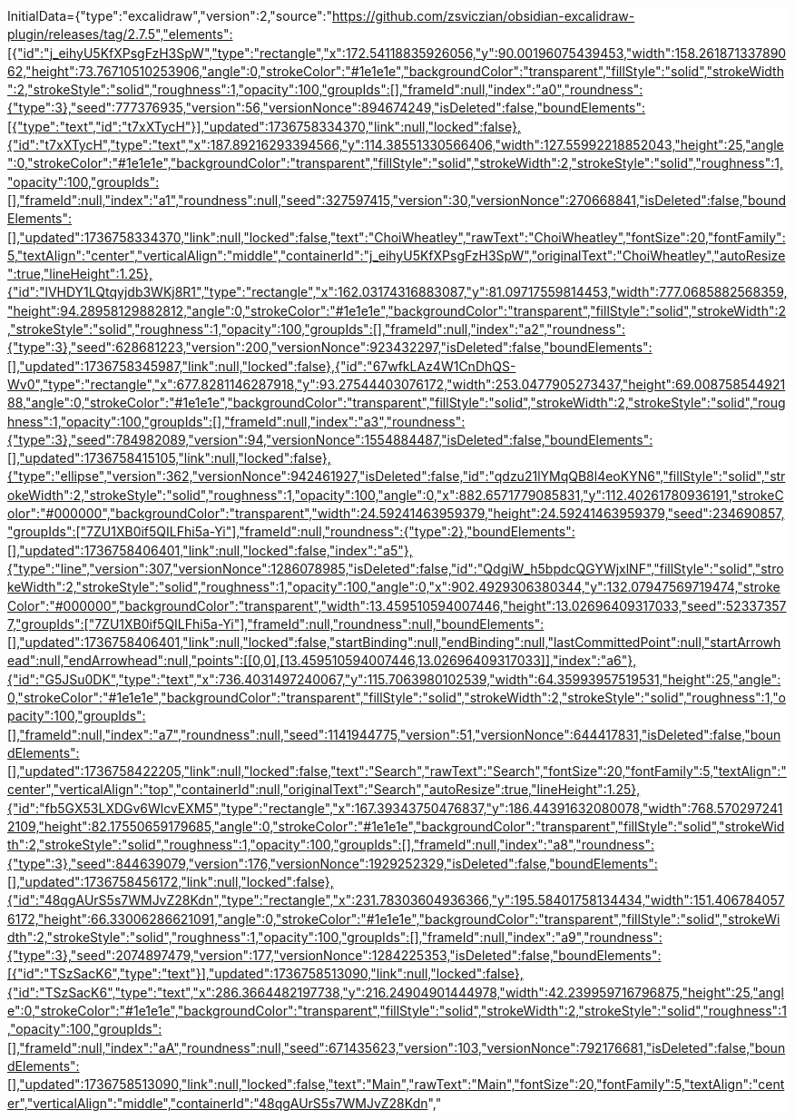 InitialData={"type":"excalidraw","version":2,"source":"https://github.com/zsviczian/obsidian-excalidraw-plugin/releases/tag/2.7.5","elements":[{"id":"j_eihyU5KfXPsgFzH3SpW","type":"rectangle","x":172.54118835926056,"y":90.00196075439453,"width":158.26187133789062,"height":73.76710510253906,"angle":0,"strokeColor":"#1e1e1e","backgroundColor":"transparent","fillStyle":"solid","strokeWidth":2,"strokeStyle":"solid","roughness":1,"opacity":100,"groupIds":[],"frameId":null,"index":"a0","roundness":{"type":3},"seed":777376935,"version":56,"versionNonce":894674249,"isDeleted":false,"boundElements":[{"type":"text","id":"t7xXTycH"}],"updated":1736758334370,"link":null,"locked":false},{"id":"t7xXTycH","type":"text","x":187.89216293394566,"y":114.38551330566406,"width":127.55992218852043,"height":25,"angle":0,"strokeColor":"#1e1e1e","backgroundColor":"transparent","fillStyle":"solid","strokeWidth":2,"strokeStyle":"solid","roughness":1,"opacity":100,"groupIds":[],"frameId":null,"index":"a1","roundness":null,"seed":327597415,"version":30,"versionNonce":270668841,"isDeleted":false,"boundElements":[],"updated":1736758334370,"link":null,"locked":false,"text":"ChoiWheatley","rawText":"ChoiWheatley","fontSize":20,"fontFamily":5,"textAlign":"center","verticalAlign":"middle","containerId":"j_eihyU5KfXPsgFzH3SpW","originalText":"ChoiWheatley","autoResize":true,"lineHeight":1.25},{"id":"lVHDY1LQtqyjdb3WKj8R1","type":"rectangle","x":162.03174316883087,"y":81.09717559814453,"width":777.0685882568359,"height":94.28958129882812,"angle":0,"strokeColor":"#1e1e1e","backgroundColor":"transparent","fillStyle":"solid","strokeWidth":2,"strokeStyle":"solid","roughness":1,"opacity":100,"groupIds":[],"frameId":null,"index":"a2","roundness":{"type":3},"seed":628681223,"version":200,"versionNonce":923432297,"isDeleted":false,"boundElements":[],"updated":1736758345987,"link":null,"locked":false},{"id":"67wfkLAz4W1CnDhQS-Wv0","type":"rectangle","x":677.8281146287918,"y":93.27544403076172,"width":253.0477905273437,"height":69.00875854492188,"angle":0,"strokeColor":"#1e1e1e","backgroundColor":"transparent","fillStyle":"solid","strokeWidth":2,"strokeStyle":"solid","roughness":1,"opacity":100,"groupIds":[],"frameId":null,"index":"a3","roundness":{"type":3},"seed":784982089,"version":94,"versionNonce":1554884487,"isDeleted":false,"boundElements":[],"updated":1736758415105,"link":null,"locked":false},{"type":"ellipse","version":362,"versionNonce":942461927,"isDeleted":false,"id":"qdzu21lYMqQB8l4eoKYN6","fillStyle":"solid","strokeWidth":2,"strokeStyle":"solid","roughness":1,"opacity":100,"angle":0,"x":882.6571779085831,"y":112.40261780936191,"strokeColor":"#000000","backgroundColor":"transparent","width":24.59241463959379,"height":24.59241463959379,"seed":234690857,"groupIds":["7ZU1XB0if5QILFhi5a-Yi"],"frameId":null,"roundness":{"type":2},"boundElements":[],"updated":1736758406401,"link":null,"locked":false,"index":"a5"},{"type":"line","version":307,"versionNonce":1286078985,"isDeleted":false,"id":"QdgiW_h5bpdcQGYWjxlNF","fillStyle":"solid","strokeWidth":2,"strokeStyle":"solid","roughness":1,"opacity":100,"angle":0,"x":902.4929306380344,"y":132.07947569719474,"strokeColor":"#000000","backgroundColor":"transparent","width":13.459510594007446,"height":13.02696409317033,"seed":523373577,"groupIds":["7ZU1XB0if5QILFhi5a-Yi"],"frameId":null,"roundness":null,"boundElements":[],"updated":1736758406401,"link":null,"locked":false,"startBinding":null,"endBinding":null,"lastCommittedPoint":null,"startArrowhead":null,"endArrowhead":null,"points":[[0,0],[13.459510594007446,13.02696409317033]],"index":"a6"},{"id":"G5JSu0DK","type":"text","x":736.4031497240067,"y":115.7063980102539,"width":64.35993957519531,"height":25,"angle":0,"strokeColor":"#1e1e1e","backgroundColor":"transparent","fillStyle":"solid","strokeWidth":2,"strokeStyle":"solid","roughness":1,"opacity":100,"groupIds":[],"frameId":null,"index":"a7","roundness":null,"seed":1141944775,"version":51,"versionNonce":644417831,"isDeleted":false,"boundElements":[],"updated":1736758422205,"link":null,"locked":false,"text":"Search","rawText":"Search","fontSize":20,"fontFamily":5,"textAlign":"center","verticalAlign":"top","containerId":null,"originalText":"Search","autoResize":true,"lineHeight":1.25},{"id":"fb5GX53LXDGv6WlcvEXM5","type":"rectangle","x":167.39343750476837,"y":186.44391632080078,"width":768.5702972412109,"height":82.17550659179685,"angle":0,"strokeColor":"#1e1e1e","backgroundColor":"transparent","fillStyle":"solid","strokeWidth":2,"strokeStyle":"solid","roughness":1,"opacity":100,"groupIds":[],"frameId":null,"index":"a8","roundness":{"type":3},"seed":844639079,"version":176,"versionNonce":1929252329,"isDeleted":false,"boundElements":[],"updated":1736758456172,"link":null,"locked":false},{"id":"48qgAUrS5s7WMJvZ28Kdn","type":"rectangle","x":231.78303604936366,"y":195.58401758134434,"width":151.4067840576172,"height":66.33006286621091,"angle":0,"strokeColor":"#1e1e1e","backgroundColor":"transparent","fillStyle":"solid","strokeWidth":2,"strokeStyle":"solid","roughness":1,"opacity":100,"groupIds":[],"frameId":null,"index":"a9","roundness":{"type":3},"seed":2074897479,"version":177,"versionNonce":1284225353,"isDeleted":false,"boundElements":[{"id":"TSzSacK6","type":"text"}],"updated":1736758513090,"link":null,"locked":false},{"id":"TSzSacK6","type":"text","x":286.3664482197738,"y":216.24904901444978,"width":42.239959716796875,"height":25,"angle":0,"strokeColor":"#1e1e1e","backgroundColor":"transparent","fillStyle":"solid","strokeWidth":2,"strokeStyle":"solid","roughness":1,"opacity":100,"groupIds":[],"frameId":null,"index":"aA","roundness":null,"seed":671435623,"version":103,"versionNonce":792176681,"isDeleted":false,"boundElements":[],"updated":1736758513090,"link":null,"locked":false,"text":"Main","rawText":"Main","fontSize":20,"fontFamily":5,"textAlign":"center","verticalAlign":"middle","containerId":"48qgAUrS5s7WMJvZ28Kdn","